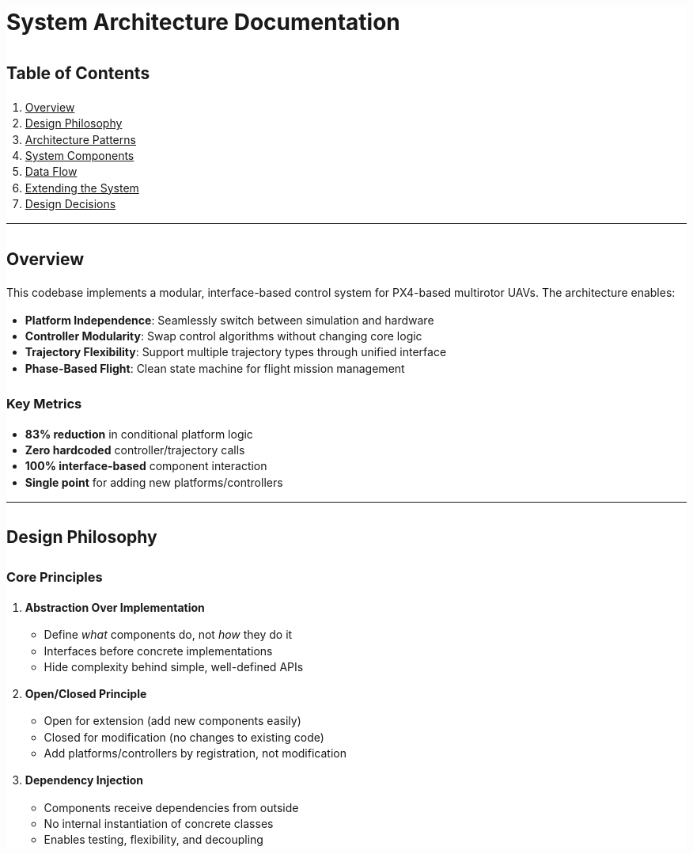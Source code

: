 # System Architecture Documentation

## Table of Contents
1. [Overview](#overview)
2. [Design Philosophy](#design-philosophy)
3. [Architecture Patterns](#architecture-patterns)
4. [System Components](#system-components)
5. [Data Flow](#data-flow)
6. [Extending the System](#extending-the-system)
7. [Design Decisions](#design-decisions)

---

## Overview

This codebase implements a modular, interface-based control system for PX4-based multirotor UAVs. The architecture enables:

- **Platform Independence**: Seamlessly switch between simulation and hardware
- **Controller Modularity**: Swap control algorithms without changing core logic
- **Trajectory Flexibility**: Support multiple trajectory types through unified interface
- **Phase-Based Flight**: Clean state machine for flight mission management

### Key Metrics
- **83% reduction** in conditional platform logic
- **Zero hardcoded** controller/trajectory calls
- **100% interface-based** component interaction
- **Single point** for adding new platforms/controllers

---

## Design Philosophy

### Core Principles

1. **Abstraction Over Implementation**
   - Define *what* components do, not *how* they do it
   - Interfaces before concrete implementations
   - Hide complexity behind simple, well-defined APIs

2. **Open/Closed Principle**
   - Open for extension (add new components easily)
   - Closed for modification (no changes to existing code)
   - Add platforms/controllers by registration, not modification

3. **Dependency Injection**
   - Components receive dependencies from outside
   - No internal instantiation of concrete classes
   - Enables testing, flexibility, and decoupling
